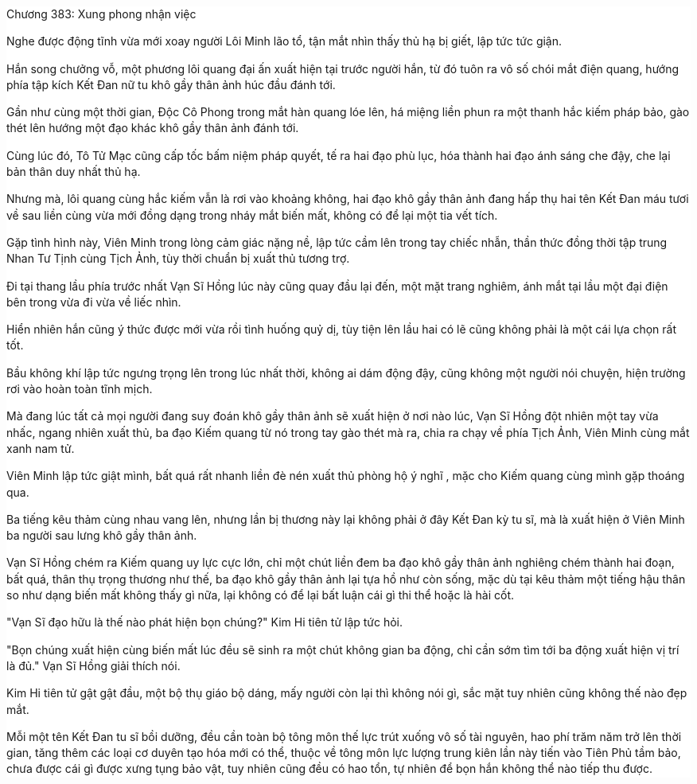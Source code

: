 




Chương 383: Xung phong nhận việc


Nghe được động tĩnh vừa mới xoay người Lôi Minh lão tổ, tận mắt nhìn thấy thủ hạ bị giết, lập tức tức giận.

Hắn song chưởng vỗ, một phương lôi quang đại ấn xuất hiện tại trước người hắn, từ đó tuôn ra vô số chói mắt điện quang, hướng phía tập kích Kết Đan nữ tu khô gầy thân ảnh húc đầu đánh tới.

Gần như cùng một thời gian, Độc Cô Phong trong mắt hàn quang lóe lên, há miệng liền phun ra một thanh hắc kiếm pháp bảo, gào thét lên hướng một đạo khác khô gầy thân ảnh đánh tới.

Cùng lúc đó, Tô Tử Mạc cũng cấp tốc bấm niệm pháp quyết, tế ra hai đạo phù lục, hóa thành hai đạo ánh sáng che đậy, che lại bản thân duy nhất thủ hạ.

Nhưng mà, lôi quang cùng hắc kiếm vẫn là rơi vào khoảng không, hai đạo khô gầy thân ảnh đang hấp thụ hai tên Kết Đan máu tươi về sau liền cùng vừa mới đồng dạng trong nháy mắt biến mất, không có để lại một tia vết tích.

Gặp tình hình này, Viên Minh trong lòng cảm giác nặng nề, lập tức cầm lên trong tay chiếc nhẫn, thần thức đồng thời tập trung Nhan Tư Tịnh cùng Tịch Ảnh, tùy thời chuẩn bị xuất thủ tương trợ.

Đi tại thang lầu phía trước nhất Vạn Sĩ Hồng lúc này cũng quay đầu lại đến, một mặt trang nghiêm, ánh mắt tại lầu một đại điện bên trong vừa đi vừa về liếc nhìn.

Hiển nhiên hắn cũng ý thức được mới vừa rồi tình huống quỷ dị, tùy tiện lên lầu hai có lẽ cũng không phải là một cái lựa chọn rất tốt.

Bầu không khí lập tức ngưng trọng lên trong lúc nhất thời, không ai dám động đậy, cũng không một người nói chuyện, hiện trường rơi vào hoàn toàn tĩnh mịch.

Mà đang lúc tất cả mọi người đang suy đoán khô gầy thân ảnh sẽ xuất hiện ở nơi nào lúc, Vạn Sĩ Hồng đột nhiên một tay vừa nhấc, ngang nhiên xuất thủ, ba đạo Kiếm quang từ nó trong tay gào thét mà ra, chia ra chạy về phía Tịch Ảnh, Viên Minh cùng mắt xanh nam tử.

Viên Minh lập tức giật mình, bất quá rất nhanh liền đè nén xuất thủ phòng hộ ý nghĩ , mặc cho Kiếm quang cùng mình gặp thoáng qua.

Ba tiếng kêu thảm cùng nhau vang lên, nhưng lần bị thương này lại không phải ở đây Kết Đan kỳ tu sĩ, mà là xuất hiện ở Viên Minh ba người sau lưng khô gầy thân ảnh.

Vạn Sĩ Hồng chém ra Kiếm quang uy lực cực lớn, chỉ một chút liền đem ba đạo khô gầy thân ảnh nghiêng chém thành hai đoạn, bất quá, thân thụ trọng thương như thế, ba đạo khô gầy thân ảnh lại tựa hồ như còn sống, mặc dù tại kêu thảm một tiếng hậu thân so như dạng biến mất không thấy gì nữa, lại không có để lại bất luận cái gì thi thể hoặc là hài cốt.

"Vạn Sĩ đạo hữu là thế nào phát hiện bọn chúng?" Kim Hi tiên tử lập tức hỏi.

"Bọn chúng xuất hiện cùng biến mất lúc đều sẽ sinh ra một chút không gian ba động, chỉ cần sớm tìm tới ba động xuất hiện vị trí là đủ." Vạn Sĩ Hồng giải thích nói.

Kim Hi tiên tử gật gật đầu, một bộ thụ giáo bộ dáng, mấy người còn lại thì không nói gì, sắc mặt tuy nhiên cũng không thế nào đẹp mắt.

Mỗi một tên Kết Đan tu sĩ bồi dưỡng, đều cần toàn bộ tông môn thế lực trút xuống vô số tài nguyên, hao phí trăm năm trở lên thời gian, tăng thêm các loại cơ duyên tạo hóa mới có thể, thuộc về tông môn lực lượng trung kiên lần này tiến vào Tiên Phủ tầm bảo, chưa được cái gì được xưng tụng bảo vật, tuy nhiên cũng đều có hao tổn, tự nhiên để bọn hắn không thể nào tiếp thu được.
